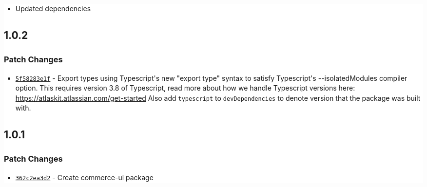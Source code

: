 - Updated dependencies

## 1.0.2

### Patch Changes

- [`5f58283e1f`](https://bitbucket.org/atlassian/atlassian-frontend/commits/5f58283e1f) - Export types using Typescript's new "export type" syntax to satisfy Typescript's --isolatedModules compiler option.
  This requires version 3.8 of Typescript, read more about how we handle Typescript versions here: https://atlaskit.atlassian.com/get-started
  Also add `typescript` to `devDependencies` to denote version that the package was built with.

## 1.0.1

### Patch Changes

- [`362c2ea3d2`](https://bitbucket.org/atlassian/atlassian-frontend/commits/362c2ea3d2) - Create commerce-ui package
